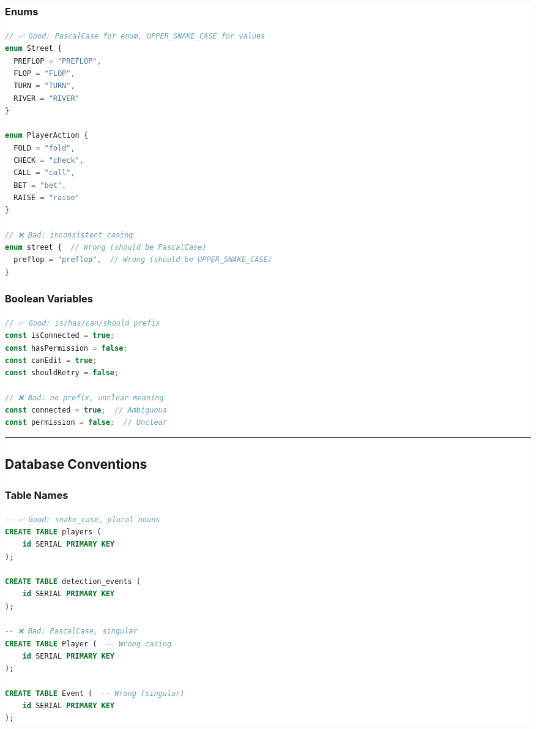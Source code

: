 ### Enums

```typescript
// ✅ Good: PascalCase for enum, UPPER_SNAKE_CASE for values
enum Street {
  PREFLOP = "PREFLOP",
  FLOP = "FLOP",
  TURN = "TURN",
  RIVER = "RIVER"
}

enum PlayerAction {
  FOLD = "fold",
  CHECK = "check",
  CALL = "call",
  BET = "bet",
  RAISE = "raise"
}

// ❌ Bad: inconsistent casing
enum street {  // Wrong (should be PascalCase)
  preflop = "preflop",  // Wrong (should be UPPER_SNAKE_CASE)
}
```

### Boolean Variables

```typescript
// ✅ Good: is/has/can/should prefix
const isConnected = true;
const hasPermission = false;
const canEdit = true;
const shouldRetry = false;

// ❌ Bad: no prefix, unclear meaning
const connected = true;  // Ambiguous
const permission = false;  // Unclear
```

---

## Database Conventions

### Table Names

```sql
-- ✅ Good: snake_case, plural nouns
CREATE TABLE players (
    id SERIAL PRIMARY KEY
);

CREATE TABLE detection_events (
    id SERIAL PRIMARY KEY
);

-- ❌ Bad: PascalCase, singular
CREATE TABLE Player (  -- Wrong casing
    id SERIAL PRIMARY KEY
);

CREATE TABLE Event (  -- Wrong (singular)
    id SERIAL PRIMARY KEY
);
```
